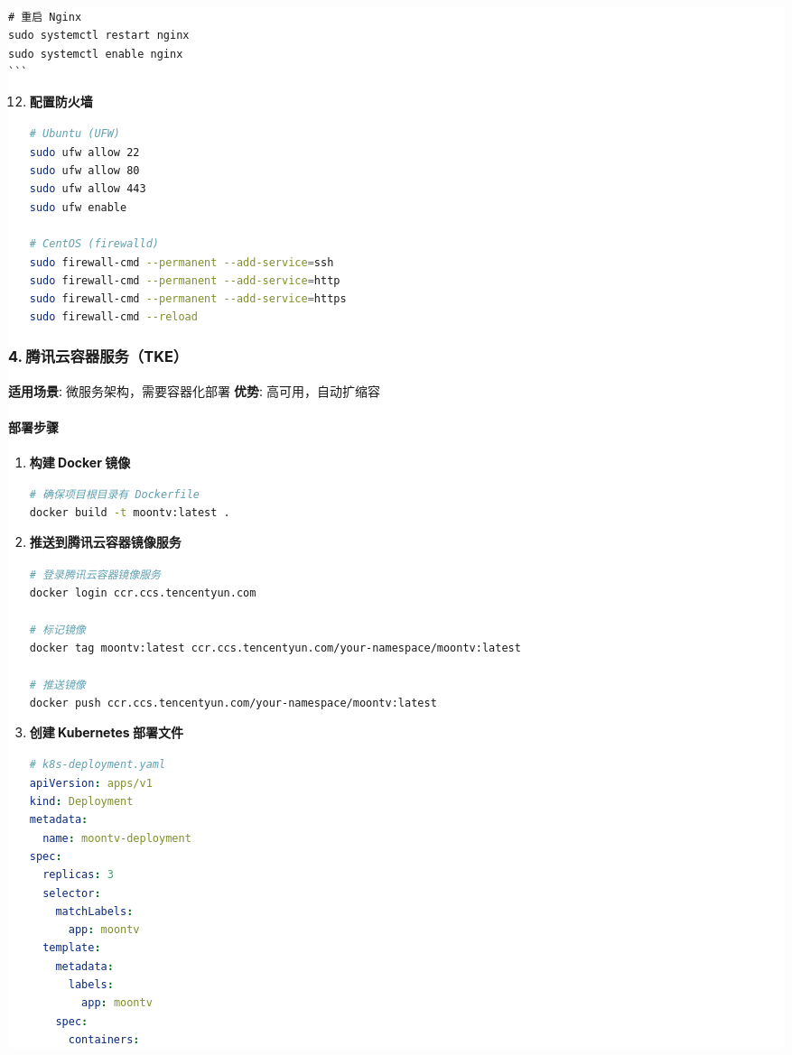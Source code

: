     # 重启 Nginx
    sudo systemctl restart nginx
    sudo systemctl enable nginx
    ```

12. **配置防火墙**
    ```bash
    # Ubuntu (UFW)
    sudo ufw allow 22
    sudo ufw allow 80
    sudo ufw allow 443
    sudo ufw enable
    
    # CentOS (firewalld)
    sudo firewall-cmd --permanent --add-service=ssh
    sudo firewall-cmd --permanent --add-service=http
    sudo firewall-cmd --permanent --add-service=https
    sudo firewall-cmd --reload
    ```

### 4. 腾讯云容器服务（TKE）
**适用场景**: 微服务架构，需要容器化部署
**优势**: 高可用，自动扩缩容

#### 部署步骤

1. **构建 Docker 镜像**
   ```bash
   # 确保项目根目录有 Dockerfile
   docker build -t moontv:latest .
   ```

2. **推送到腾讯云容器镜像服务**
   ```bash
   # 登录腾讯云容器镜像服务
   docker login ccr.ccs.tencentyun.com
   
   # 标记镜像
   docker tag moontv:latest ccr.ccs.tencentyun.com/your-namespace/moontv:latest
   
   # 推送镜像
   docker push ccr.ccs.tencentyun.com/your-namespace/moontv:latest
   ```

3. **创建 Kubernetes 部署文件**
   ```yaml
   # k8s-deployment.yaml
   apiVersion: apps/v1
   kind: Deployment
   metadata:
     name: moontv-deployment
   spec:
     replicas: 3
     selector:
       matchLabels:
         app: moontv
     template:
       metadata:
         labels:
           app: moontv
       spec:
         containers:
   ```